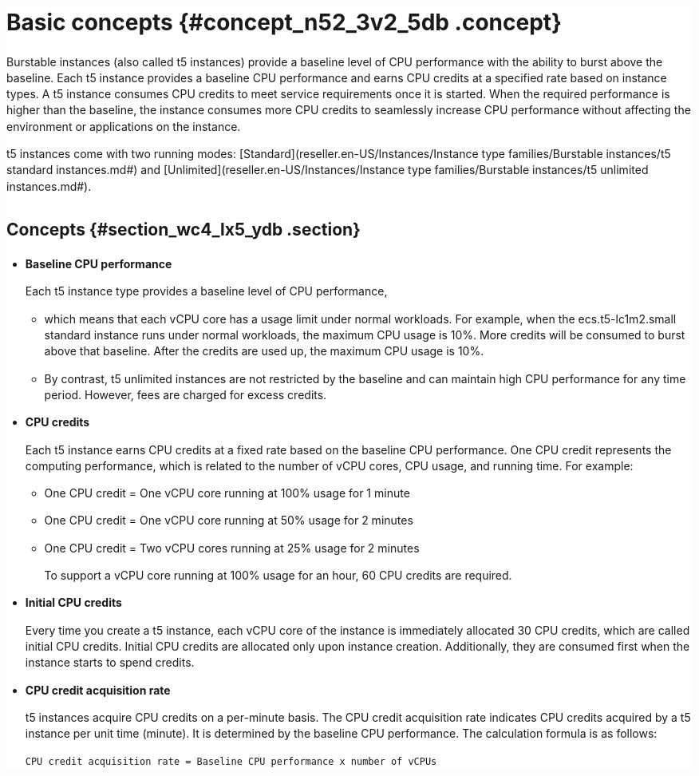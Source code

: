 # Basic concepts {#concept_n52_3v2_5db .concept}

Burstable instances \(also called t5 instances\) provide a baseline level of CPU performance with the ability to burst above the baseline. Each t5 instance provides a baseline CPU performance and earns CPU credits at a specified rate based on instance types. A t5 instance consumes CPU credits to meet service requirements once it is started. When the required performance is higher than the baseline, the instance consumes more CPU credits to seamlessly increase CPU performance without affecting the environment or applications on the instance.

t5 instances come with two running modes: [Standard](reseller.en-US/Instances/Instance type families/Burstable instances/t5 standard instances.md#) and [Unlimited](reseller.en-US/Instances/Instance type families/Burstable instances/t5 unlimited instances.md#).

## Concepts {#section_wc4_lx5_ydb .section}

-   **Baseline CPU performance** 

    Each t5 instance type provides a baseline level of CPU performance,

    -   which means that each vCPU core has a usage limit under normal workloads. For example, when the ecs.t5-lc1m2.small standard instance runs under normal workloads, the maximum CPU usage is 10%. More credits will be consumed to burst above that baseline. After the credits are used up, the maximum CPU usage is 10%.

    -   By contrast, t5 unlimited instances are not restricted by the baseline and can maintain high CPU performance for any time period. However, fees are charged for excess credits.

-   **CPU credits** 

    Each t5 instance earns CPU credits at a fixed rate based on the baseline CPU performance. One CPU credit represents the computing performance, which is related to the number of vCPU cores, CPU usage, and running time. For example:

    -   One CPU credit = One vCPU core running at 100% usage for 1 minute

    -   One CPU credit = One vCPU core running at 50% usage for 2 minutes

    -   One CPU credit = Two vCPU cores running at 25% usage for 2 minutes

        To support a vCPU core running at 100% usage for an hour, 60 CPU credits are required.

-   **Initial CPU credits** 

    Every time you create a t5 instance, each vCPU core of the instance is immediately allocated 30 CPU credits, which are called initial CPU credits. Initial CPU credits are allocated only upon instance creation. Additionally, they are consumed first when the instance starts to spend credits.

-   **CPU credit acquisition rate** 

    t5 instances acquire CPU credits on a per-minute basis. The CPU credit acquisition rate indicates CPU credits acquired by a t5 instance per unit time \(minute\). It is determined by the baseline CPU performance. The calculation formula is as follows:

    ```
    CPU credit acquisition rate = Baseline CPU performance x number of vCPUs
    ```
